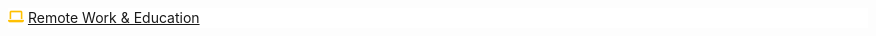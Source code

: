 <img src="Assets/Sections/Remote Work & Education.svg" width="16"> [Remote Work & Education](#----------------remote-work--education----)
